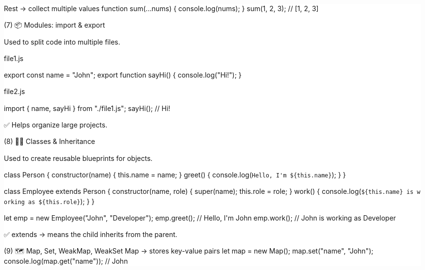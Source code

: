Rest → collect multiple values
function sum(...nums) {
  console.log(nums);
}
sum(1, 2, 3); // [1, 2, 3]

(7) 📦 Modules: import & export

Used to split code into multiple files.

file1.js

export const name = "John";
export function sayHi() { console.log("Hi!"); }


file2.js

import { name, sayHi } from "./file1.js";
sayHi(); // Hi!


✅ Helps organize large projects.

(8) 👨‍🏫 Classes & Inheritance

Used to create reusable blueprints for objects.

class Person {
  constructor(name) {
    this.name = name;
  }
  greet() {
    console.log(`Hello, I'm ${this.name}`);
  }
}

class Employee extends Person {
  constructor(name, role) {
    super(name);
    this.role = role;
  }
  work() {
    console.log(`${this.name} is working as ${this.role}`);
  }
}

let emp = new Employee("John", "Developer");
emp.greet(); // Hello, I'm John
emp.work();  // John is working as Developer


✅ extends → means the child inherits from the parent.

(9) 🗺️ Map, Set, WeakMap, WeakSet
Map → stores key-value pairs
let map = new Map();
map.set("name", "John");
console.log(map.get("name")); // John
